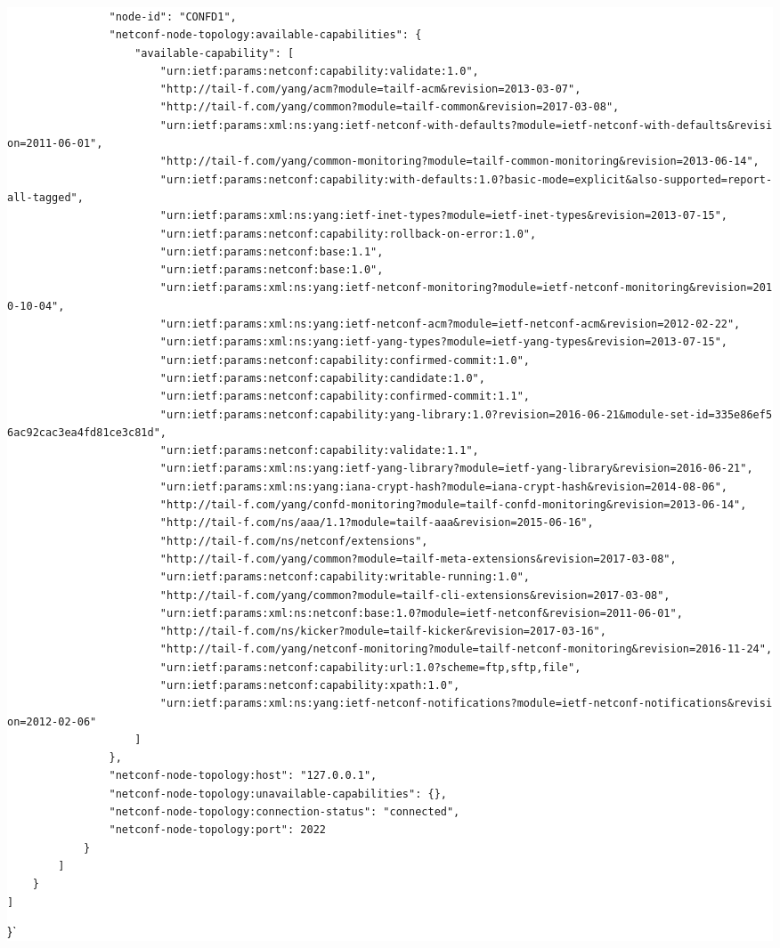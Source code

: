                     "node-id": "CONFD1",
                    "netconf-node-topology:available-capabilities": {
                        "available-capability": [
                            "urn:ietf:params:netconf:capability:validate:1.0",
                            "http://tail-f.com/yang/acm?module=tailf-acm&revision=2013-03-07",
                            "http://tail-f.com/yang/common?module=tailf-common&revision=2017-03-08",
                            "urn:ietf:params:xml:ns:yang:ietf-netconf-with-defaults?module=ietf-netconf-with-defaults&revision=2011-06-01",
                            "http://tail-f.com/yang/common-monitoring?module=tailf-common-monitoring&revision=2013-06-14",
                            "urn:ietf:params:netconf:capability:with-defaults:1.0?basic-mode=explicit&also-supported=report-all-tagged",
                            "urn:ietf:params:xml:ns:yang:ietf-inet-types?module=ietf-inet-types&revision=2013-07-15",
                            "urn:ietf:params:netconf:capability:rollback-on-error:1.0",
                            "urn:ietf:params:netconf:base:1.1",
                            "urn:ietf:params:netconf:base:1.0",
                            "urn:ietf:params:xml:ns:yang:ietf-netconf-monitoring?module=ietf-netconf-monitoring&revision=2010-10-04",
                            "urn:ietf:params:xml:ns:yang:ietf-netconf-acm?module=ietf-netconf-acm&revision=2012-02-22",
                            "urn:ietf:params:xml:ns:yang:ietf-yang-types?module=ietf-yang-types&revision=2013-07-15",
                            "urn:ietf:params:netconf:capability:confirmed-commit:1.0",
                            "urn:ietf:params:netconf:capability:candidate:1.0",
                            "urn:ietf:params:netconf:capability:confirmed-commit:1.1",
                            "urn:ietf:params:netconf:capability:yang-library:1.0?revision=2016-06-21&module-set-id=335e86ef56ac92cac3ea4fd81ce3c81d",
                            "urn:ietf:params:netconf:capability:validate:1.1",
                            "urn:ietf:params:xml:ns:yang:ietf-yang-library?module=ietf-yang-library&revision=2016-06-21",
                            "urn:ietf:params:xml:ns:yang:iana-crypt-hash?module=iana-crypt-hash&revision=2014-08-06",
                            "http://tail-f.com/yang/confd-monitoring?module=tailf-confd-monitoring&revision=2013-06-14",
                            "http://tail-f.com/ns/aaa/1.1?module=tailf-aaa&revision=2015-06-16",
                            "http://tail-f.com/ns/netconf/extensions",
                            "http://tail-f.com/yang/common?module=tailf-meta-extensions&revision=2017-03-08",
                            "urn:ietf:params:netconf:capability:writable-running:1.0",
                            "http://tail-f.com/yang/common?module=tailf-cli-extensions&revision=2017-03-08",
                            "urn:ietf:params:xml:ns:netconf:base:1.0?module=ietf-netconf&revision=2011-06-01",
                            "http://tail-f.com/ns/kicker?module=tailf-kicker&revision=2017-03-16",
                            "http://tail-f.com/yang/netconf-monitoring?module=tailf-netconf-monitoring&revision=2016-11-24",
                            "urn:ietf:params:netconf:capability:url:1.0?scheme=ftp,sftp,file",
                            "urn:ietf:params:netconf:capability:xpath:1.0",
                            "urn:ietf:params:xml:ns:yang:ietf-netconf-notifications?module=ietf-netconf-notifications&revision=2012-02-06"
                        ]
                    },
                    "netconf-node-topology:host": "127.0.0.1",
                    "netconf-node-topology:unavailable-capabilities": {},
                    "netconf-node-topology:connection-status": "connected",
                    "netconf-node-topology:port": 2022
                }
            ]
        }
    ]
}`